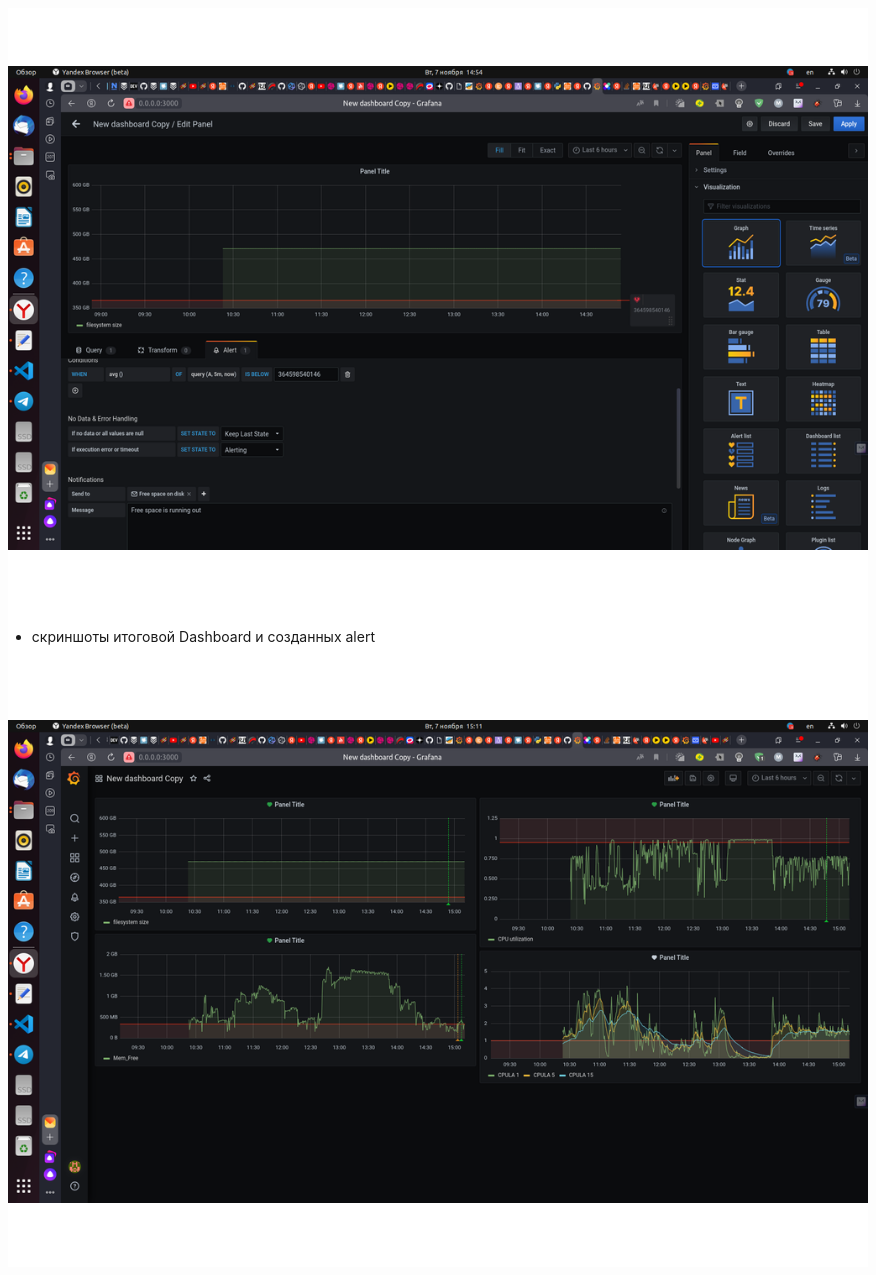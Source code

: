   <img width="1200" height="600" src="./image/alert_disk.png">
</p>

 - скриншоты итоговой Dashboard и созданных alert
<p align="center">
  <img width="1200" height="600" src="./image/alert_dash.png">
</p>
<p align="center">